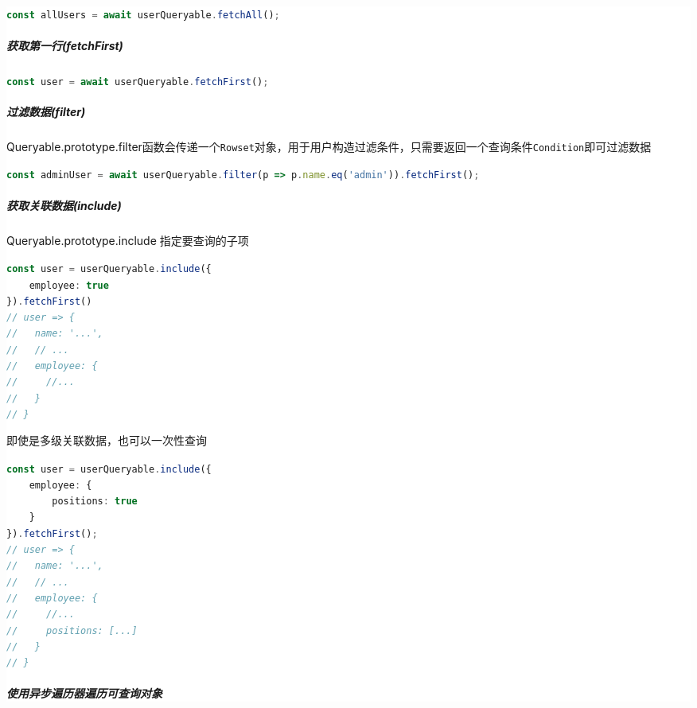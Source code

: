 ```ts
const allUsers = await userQueryable.fetchAll();
```

##### 获取第一行(fetchFirst)

```ts
const user = await userQueryable.fetchFirst();
```



##### 过滤数据(filter)

Queryable.prototype.filter函数会传递一个`Rowset`对象，用于用户构造过滤条件，只需要返回一个查询条件`Condition`即可过滤数据

```ts
const adminUser = await userQueryable.filter(p => p.name.eq('admin')).fetchFirst();
```



##### 获取关联数据(include)

Queryable.prototype.include 指定要查询的子项

```ts
const user = userQueryable.include({
    employee: true
}).fetchFirst()
// user => {
//   name: '...',
//   // ...
//   employee: {
//     //...
//   }
// }
```

即使是多级关联数据，也可以一次性查询

```ts
const user = userQueryable.include({
    employee: {
        positions: true
    }
}).fetchFirst();
// user => {
//   name: '...',
//   // ...
//   employee: {
//     //...
//     positions: [...]
//   }
// }
```



##### 使用异步遍历器遍历可查询对象

